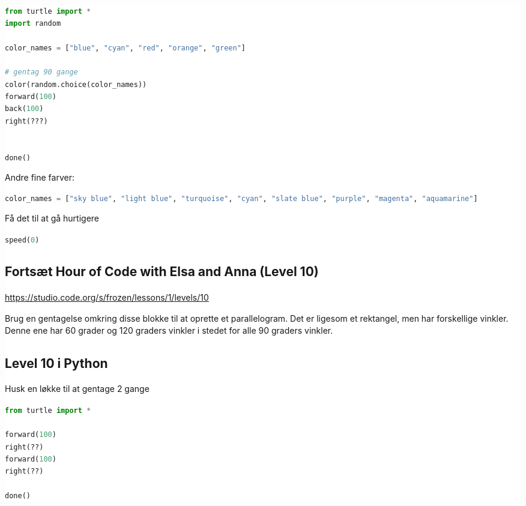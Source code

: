 
```python
from turtle import *
import random

color_names = ["blue", "cyan", "red", "orange", "green"]

# gentag 90 gange
color(random.choice(color_names))
forward(100)
back(100)
right(???)


done()
```

Andre fine farver:

```python
color_names = ["sky blue", "light blue", "turquoise", "cyan", "slate blue", "purple", "magenta", "aquamarine"]
```

Få det til at gå hurtigere

```python
speed(0)
```




## Fortsæt Hour of Code with Elsa and Anna (Level 10)

https://studio.code.org/s/frozen/lessons/1/levels/10

Brug en gentagelse omkring disse blokke til at oprette et parallelogram. Det er ligesom et rektangel, men har forskellige vinkler. Denne ene har 60 grader og 120 graders vinkler i stedet for alle 90 graders vinkler.

## Level 10 i Python

Husk en løkke til at gentage 2 gange

```python
from turtle import *

forward(100)
right(??)
forward(100)
right(??)

done()

```

